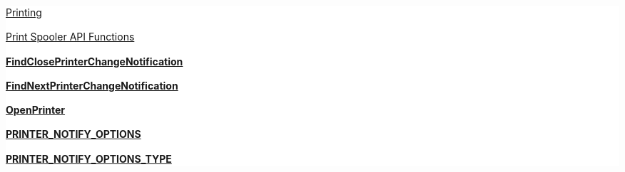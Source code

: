 [Printing](printdocs-printing.md)
</dt> <dt>

[Print Spooler API Functions](printing-and-print-spooler-functions.md)
</dt> <dt>

[**FindClosePrinterChangeNotification**](findcloseprinterchangenotification.md)
</dt> <dt>

[**FindNextPrinterChangeNotification**](findnextprinterchangenotification.md)
</dt> <dt>

[**OpenPrinter**](openprinter.md)
</dt> <dt>

[**PRINTER\_NOTIFY\_OPTIONS**](printer-notify-options.md)
</dt> <dt>

[**PRINTER\_NOTIFY\_OPTIONS\_TYPE**](printer-notify-options-type.md)
</dt> </dl>

 

 




